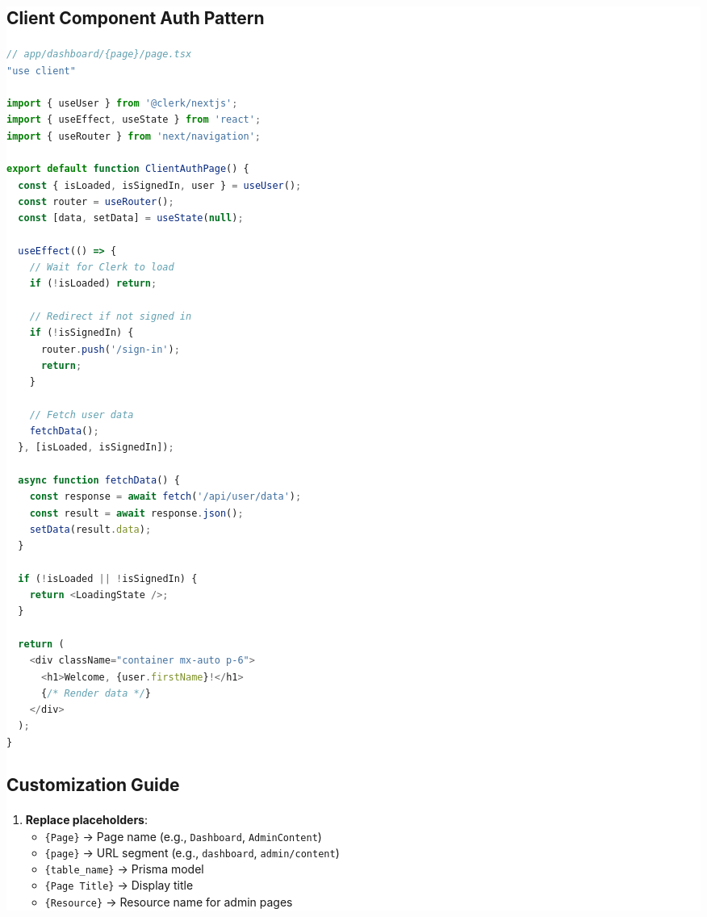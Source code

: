 ## Client Component Auth Pattern

```typescript
// app/dashboard/{page}/page.tsx
"use client"

import { useUser } from '@clerk/nextjs';
import { useEffect, useState } from 'react';
import { useRouter } from 'next/navigation';

export default function ClientAuthPage() {
  const { isLoaded, isSignedIn, user } = useUser();
  const router = useRouter();
  const [data, setData] = useState(null);

  useEffect(() => {
    // Wait for Clerk to load
    if (!isLoaded) return;

    // Redirect if not signed in
    if (!isSignedIn) {
      router.push('/sign-in');
      return;
    }

    // Fetch user data
    fetchData();
  }, [isLoaded, isSignedIn]);

  async function fetchData() {
    const response = await fetch('/api/user/data');
    const result = await response.json();
    setData(result.data);
  }

  if (!isLoaded || !isSignedIn) {
    return <LoadingState />;
  }

  return (
    <div className="container mx-auto p-6">
      <h1>Welcome, {user.firstName}!</h1>
      {/* Render data */}
    </div>
  );
}
```

## Customization Guide

1. **Replace placeholders**:
   - `{Page}` → Page name (e.g., `Dashboard`, `AdminContent`)
   - `{page}` → URL segment (e.g., `dashboard`, `admin/content`)
   - `{table_name}` → Prisma model
   - `{Page Title}` → Display title
   - `{Resource}` → Resource name for admin pages
